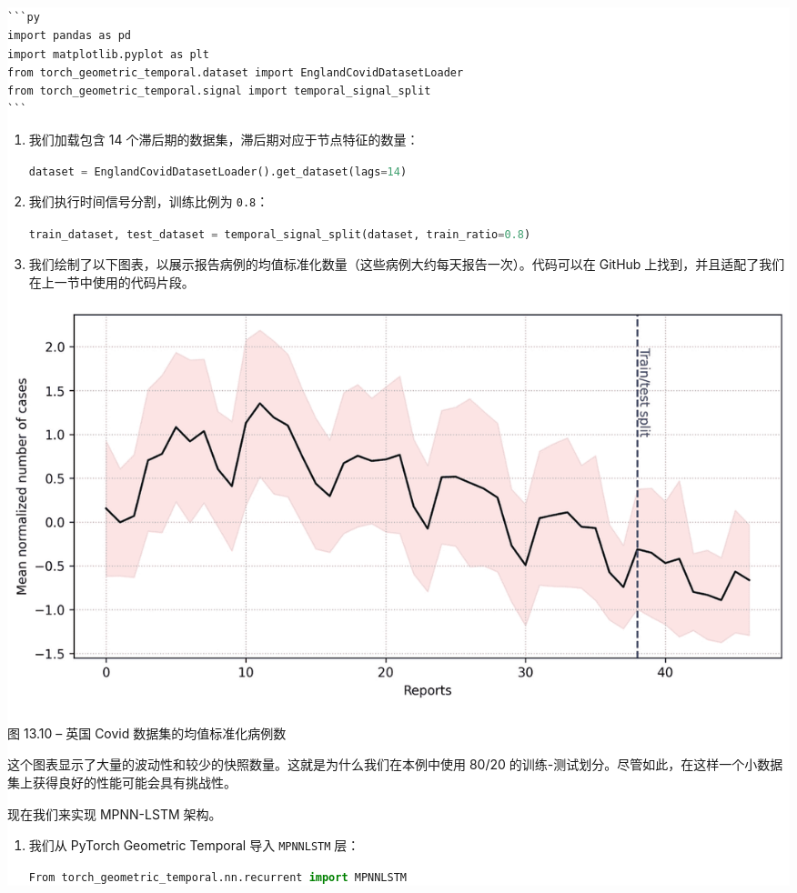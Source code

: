     ```py
    import pandas as pd
    import matplotlib.pyplot as plt
    from torch_geometric_temporal.dataset import EnglandCovidDatasetLoader
    from torch_geometric_temporal.signal import temporal_signal_split
    ```

1.  我们加载包含 14 个滞后期的数据集，滞后期对应于节点特征的数量：

    ```py
    dataset = EnglandCovidDatasetLoader().get_dataset(lags=14)
    ```

1.  我们执行时间信号分割，训练比例为 `0.8`：

    ```py
    train_dataset, test_dataset = temporal_signal_split(dataset, train_ratio=0.8)
    ```

1.  我们绘制了以下图表，以展示报告病例的均值标准化数量（这些病例大约每天报告一次）。代码可以在 GitHub 上找到，并且适配了我们在上一节中使用的代码片段。

![图 13.10 – 英国 Covid 数据集的均值标准化病例数](img/B19153_13_010.jpg)

图 13.10 – 英国 Covid 数据集的均值标准化病例数

这个图表显示了大量的波动性和较少的快照数量。这就是为什么我们在本例中使用 80/20 的训练-测试划分。尽管如此，在这样一个小数据集上获得良好的性能可能会具有挑战性。

现在我们来实现 MPNN-LSTM 架构。

1.  我们从 PyTorch Geometric Temporal 导入 `MPNNLSTM` 层：

    ```py
    From torch_geometric_temporal.nn.recurrent import MPNNLSTM
    ```
